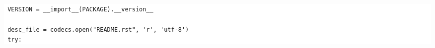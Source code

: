 ```diff
 VERSION = __import__(PACKAGE).__version__
 
 desc_file = codecs.open("README.rst", 'r', 'utf-8')
 try:
```

